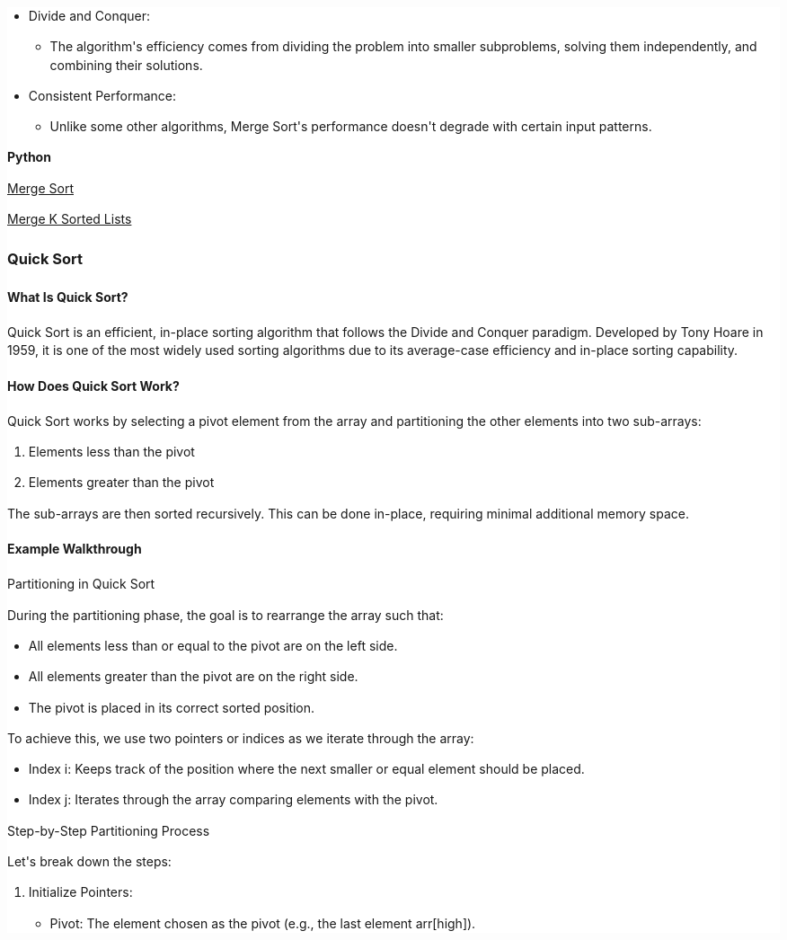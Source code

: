 - Divide and Conquer:

    - The algorithm's efficiency comes from dividing the problem into smaller subproblems, solving them independently, and combining their solutions.

- Consistent Performance:

    - Unlike some other algorithms, Merge Sort's performance doesn't degrade with certain input patterns.

**Python**

[Merge Sort](./algorithms/python/merge_sort.py)

[Merge K Sorted Lists](./algorithms/python/merge_k_sorted_lists.py)

### Quick Sort

#### What Is Quick Sort?

Quick Sort is an efficient, in-place sorting algorithm that follows the Divide and Conquer paradigm. Developed by Tony Hoare in 1959, it is one of the most widely used sorting algorithms due to its average-case efficiency and in-place sorting capability.

#### How Does Quick Sort Work?

Quick Sort works by selecting a pivot element from the array and partitioning the other elements into two sub-arrays:

1. Elements less than the pivot

2. Elements greater than the pivot

The sub-arrays are then sorted recursively. This can be done in-place, requiring minimal additional memory space.

#### Example Walkthrough

Partitioning in Quick Sort

During the partitioning phase, the goal is to rearrange the array such that:

- All elements less than or equal to the pivot are on the left side.

- All elements greater than the pivot are on the right side.

- The pivot is placed in its correct sorted position.

To achieve this, we use two pointers or indices as we iterate through the array:

- Index i: Keeps track of the position where the next smaller or equal element should be placed.

- Index j: Iterates through the array comparing elements with the pivot.

Step-by-Step Partitioning Process

Let's break down the steps:

1. Initialize Pointers:

    - Pivot: The element chosen as the pivot (e.g., the last element arr[high]).
